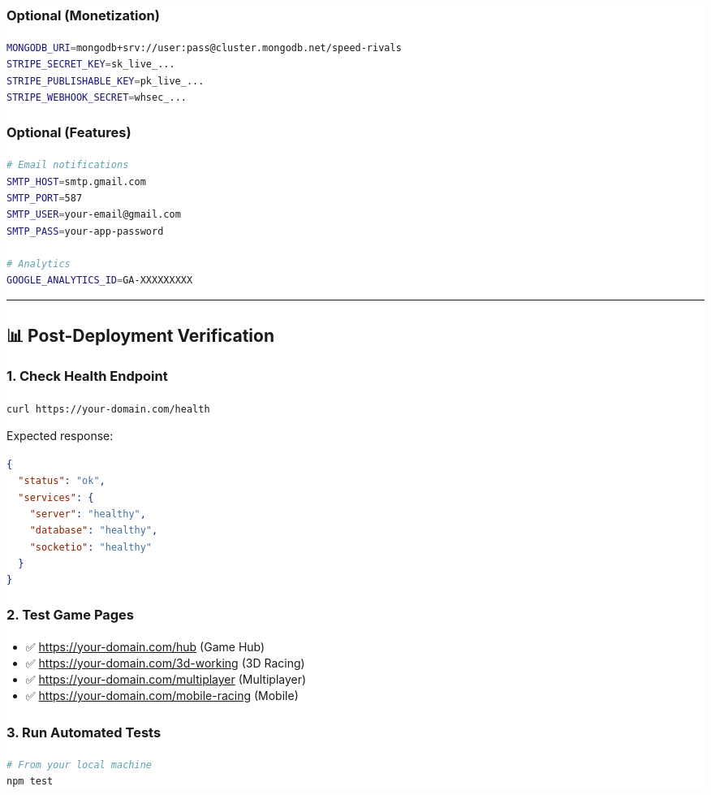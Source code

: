 ### Optional (Monetization)
```bash
MONGODB_URI=mongodb+srv://user:pass@cluster.mongodb.net/speed-rivals
STRIPE_SECRET_KEY=sk_live_...
STRIPE_PUBLISHABLE_KEY=pk_live_...
STRIPE_WEBHOOK_SECRET=whsec_...
```

### Optional (Features)
```bash
# Email notifications
SMTP_HOST=smtp.gmail.com
SMTP_PORT=587
SMTP_USER=your-email@gmail.com
SMTP_PASS=your-app-password

# Analytics
GOOGLE_ANALYTICS_ID=GA-XXXXXXXXX
```

---

## 📊 Post-Deployment Verification

### 1. Check Health Endpoint
```bash
curl https://your-domain.com/health
```

Expected response:
```json
{
  "status": "ok",
  "services": {
    "server": "healthy",
    "database": "healthy",
    "socketio": "healthy"
  }
}
```

### 2. Test Game Pages
- ✅ https://your-domain.com/hub (Game Hub)
- ✅ https://your-domain.com/3d-working (3D Racing)
- ✅ https://your-domain.com/multiplayer (Multiplayer)
- ✅ https://your-domain.com/mobile-racing (Mobile)

### 3. Run Automated Tests
```bash
# From your local machine
npm test
```
